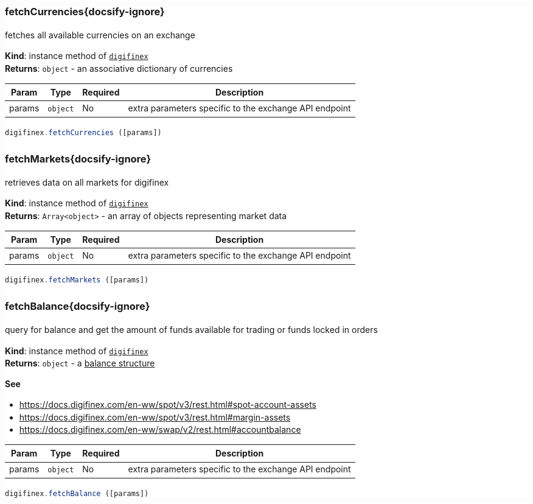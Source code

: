 ### fetchCurrencies{docsify-ignore}
fetches all available currencies on an exchange

**Kind**: instance method of [<code>digifinex</code>](#digifinex)  
**Returns**: <code>object</code> - an associative dictionary of currencies


| Param | Type | Required | Description |
| --- | --- | --- | --- |
| params | <code>object</code> | No | extra parameters specific to the exchange API endpoint |


```javascript
digifinex.fetchCurrencies ([params])
```


<a name="fetchMarkets" id="fetchmarkets"></a>

### fetchMarkets{docsify-ignore}
retrieves data on all markets for digifinex

**Kind**: instance method of [<code>digifinex</code>](#digifinex)  
**Returns**: <code>Array&lt;object&gt;</code> - an array of objects representing market data


| Param | Type | Required | Description |
| --- | --- | --- | --- |
| params | <code>object</code> | No | extra parameters specific to the exchange API endpoint |


```javascript
digifinex.fetchMarkets ([params])
```


<a name="fetchBalance" id="fetchbalance"></a>

### fetchBalance{docsify-ignore}
query for balance and get the amount of funds available for trading or funds locked in orders

**Kind**: instance method of [<code>digifinex</code>](#digifinex)  
**Returns**: <code>object</code> - a [balance structure](https://docs.ccxt.com/#/?id=balance-structure)

**See**

- https://docs.digifinex.com/en-ww/spot/v3/rest.html#spot-account-assets
- https://docs.digifinex.com/en-ww/spot/v3/rest.html#margin-assets
- https://docs.digifinex.com/en-ww/swap/v2/rest.html#accountbalance


| Param | Type | Required | Description |
| --- | --- | --- | --- |
| params | <code>object</code> | No | extra parameters specific to the exchange API endpoint |


```javascript
digifinex.fetchBalance ([params])
```
